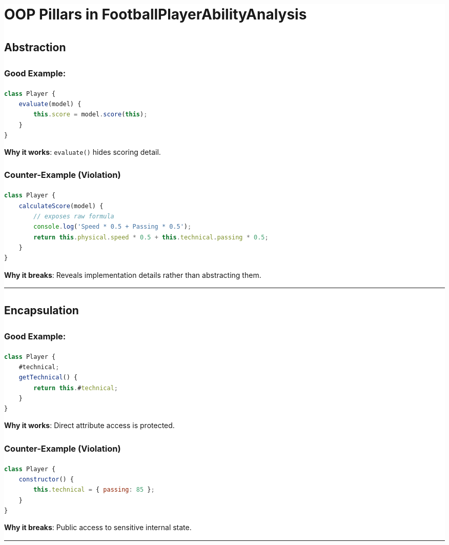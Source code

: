 
# OOP Pillars in FootballPlayerAbilityAnalysis

## Abstraction

### Good Example:
```js
class Player {
    evaluate(model) {
        this.score = model.score(this);
    }
}
```
**Why it works**: `evaluate()` hides scoring detail.

### **Counter-Example (Violation)**
```js
class Player {
    calculateScore(model) {
        // exposes raw formula
        console.log('Speed * 0.5 + Passing * 0.5');
        return this.physical.speed * 0.5 + this.technical.passing * 0.5;
    }
}
```
**Why it breaks**: Reveals implementation details rather than abstracting them.

---

## Encapsulation

### Good Example:
```js
class Player {
    #technical;
    getTechnical() {
        return this.#technical;
    }
}
```
**Why it works**: Direct attribute access is protected.

### **Counter-Example (Violation)**
```js
class Player {
    constructor() {
        this.technical = { passing: 85 };
    }
}
```
**Why it breaks**: Public access to sensitive internal state.

---